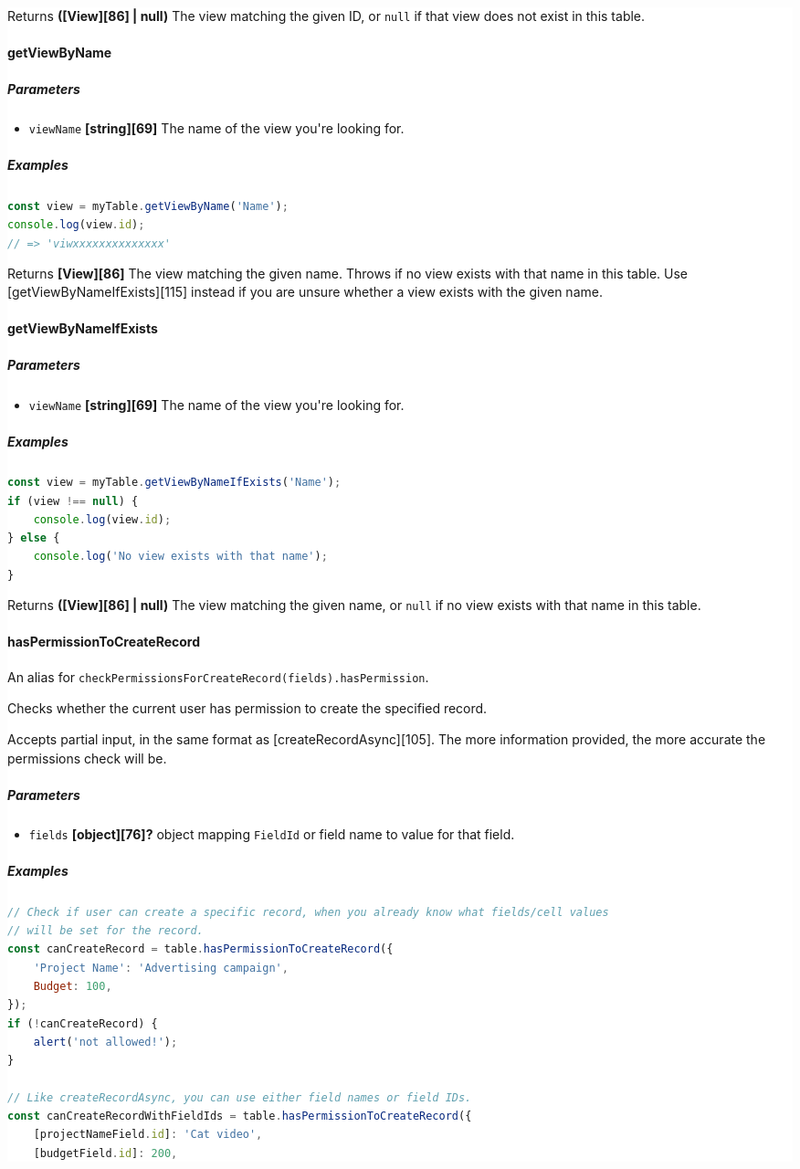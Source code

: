 Returns **([View][86] | null)** The view matching the given ID, or `null` if that view does not
exist in this table.

#### getViewByName

##### Parameters

-   `viewName` **[string][69]** The name of the view you're looking for.

##### Examples

```javascript
const view = myTable.getViewByName('Name');
console.log(view.id);
// => 'viwxxxxxxxxxxxxxx'
```

Returns **[View][86]** The view matching the given name. Throws if no view exists with that name in
this table. Use [getViewByNameIfExists][115] instead if you are unsure whether a view exists with
the given name.

#### getViewByNameIfExists

##### Parameters

-   `viewName` **[string][69]** The name of the view you're looking for.

##### Examples

```javascript
const view = myTable.getViewByNameIfExists('Name');
if (view !== null) {
    console.log(view.id);
} else {
    console.log('No view exists with that name');
}
```

Returns **([View][86] | null)** The view matching the given name, or `null` if no view exists with
that name in this table.

#### hasPermissionToCreateRecord

An alias for `checkPermissionsForCreateRecord(fields).hasPermission`.

Checks whether the current user has permission to create the specified record.

Accepts partial input, in the same format as [createRecordAsync][105]. The more information
provided, the more accurate the permissions check will be.

##### Parameters

-   `fields` **[object][76]?** object mapping `FieldId` or field name to value for that field.

##### Examples

```javascript
// Check if user can create a specific record, when you already know what fields/cell values
// will be set for the record.
const canCreateRecord = table.hasPermissionToCreateRecord({
    'Project Name': 'Advertising campaign',
    Budget: 100,
});
if (!canCreateRecord) {
    alert('not allowed!');
}

// Like createRecordAsync, you can use either field names or field IDs.
const canCreateRecordWithFieldIds = table.hasPermissionToCreateRecord({
    [projectNameField.id]: 'Cat video',
    [budgetField.id]: 200,
```